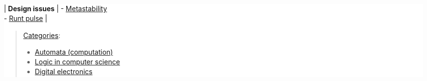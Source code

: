 | __Design issues__                                                                                                                                                                                                                                                                                                                   | - [Metastability](metastability%20(electronics).md) <br/> - [Runt pulse](runt%20pulse.md)                                                                                                                                                                                                                                                                                                                                                                                                                                                                                                                                                                                                                                                                                                                                                                                                                                                                                                                                                                                                                                                                                                                                                                                                                                                                                                                                                                                                                                                                                                                                                                                                                                                                                                                                                                                                                                                                         |

> [Categories](https://en.wikipedia.org/wiki/Help:Category):
>
> - [Automata \(computation\)](https://en.wikipedia.org/wiki/Category:Automata%20%28computation%29)
> - [Logic in computer science](https://en.wikipedia.org/wiki/Category:Logic%20in%20computer%20science)
> - [Digital electronics](https://en.wikipedia.org/wiki/Category:Digital%20electronics)
